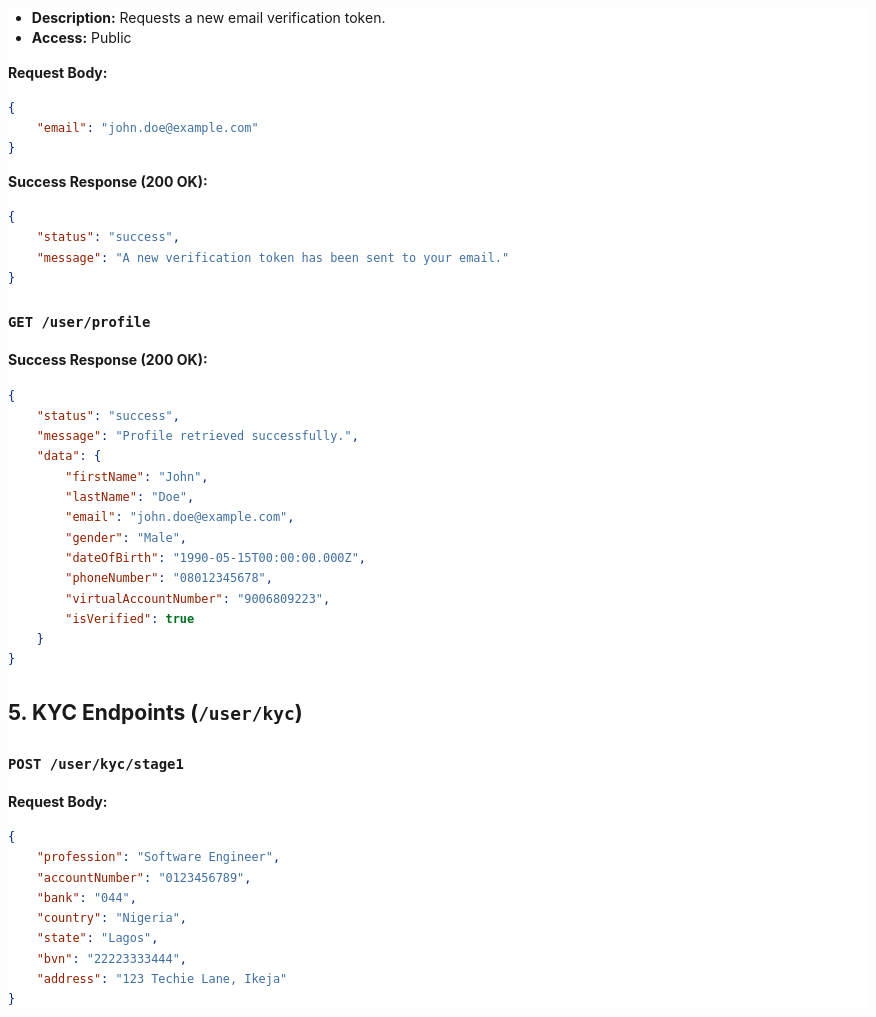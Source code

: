 -   **Description:** Requests a new email verification token.
-   **Access:** Public

**Request Body:**

```json
{
    "email": "john.doe@example.com"
}
```

**Success Response (200 OK):**

```json
{
    "status": "success",
    "message": "A new verification token has been sent to your email."
}
```

### `GET /user/profile`

**Success Response (200 OK):**

```json
{
    "status": "success",
    "message": "Profile retrieved successfully.",
    "data": {
        "firstName": "John",
        "lastName": "Doe",
        "email": "john.doe@example.com",
        "gender": "Male",
        "dateOfBirth": "1990-05-15T00:00:00.000Z",
        "phoneNumber": "08012345678",
        "virtualAccountNumber": "9006809223",
        "isVerified": true
    }
}
```

## 5. KYC Endpoints (`/user/kyc`)

### `POST /user/kyc/stage1`

**Request Body:**

```json
{
    "profession": "Software Engineer",
    "accountNumber": "0123456789",
    "bank": "044",
    "country": "Nigeria",
    "state": "Lagos",
    "bvn": "22223333444",
    "address": "123 Techie Lane, Ikeja"
}
```
